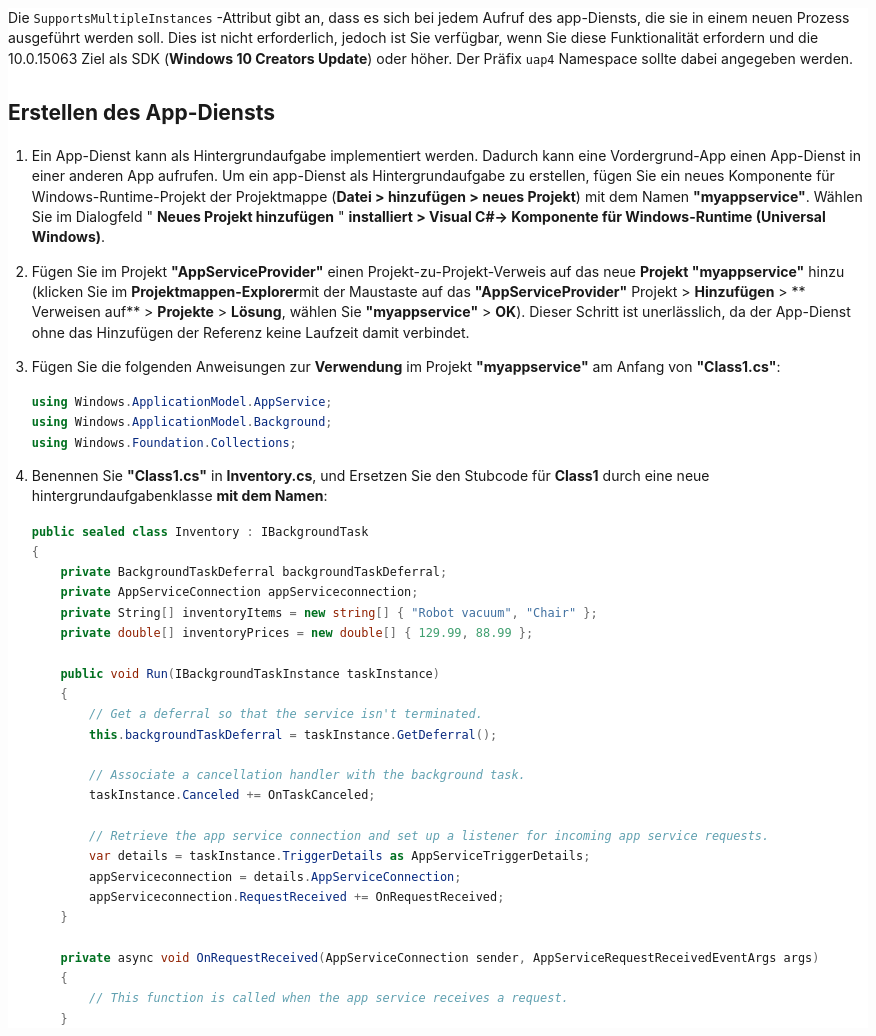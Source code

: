 Die `SupportsMultipleInstances` -Attribut gibt an, dass es sich bei jedem Aufruf des app-Diensts, die sie in einem neuen Prozess ausgeführt werden soll. Dies ist nicht erforderlich, jedoch ist Sie verfügbar, wenn Sie diese Funktionalität erfordern und die 10.0.15063 Ziel als SDK (**Windows 10 Creators Update**) oder höher. Der Präfix `uap4` Namespace sollte dabei angegeben werden.

## <a name="create-the-app-service"></a>Erstellen des App-Diensts

1.  Ein App-Dienst kann als Hintergrundaufgabe implementiert werden. Dadurch kann eine Vordergrund-App einen App-Dienst in einer anderen App aufrufen. Um ein app-Dienst als Hintergrundaufgabe zu erstellen, fügen Sie ein neues Komponente für Windows-Runtime-Projekt der Projektmappe (**Datei &gt; hinzufügen &gt; neues Projekt**) mit dem Namen **"myappservice"**. Wählen Sie im Dialogfeld " **Neues Projekt hinzufügen** " **installiert > Visual C#-> Komponente für Windows-Runtime (Universal Windows)**.
2.  Fügen Sie im Projekt **"AppServiceProvider"** einen Projekt-zu-Projekt-Verweis auf das neue **Projekt "myappservice"** hinzu (klicken Sie im **Projektmappen-Explorer**mit der Maustaste auf das **"AppServiceProvider"** Projekt > **Hinzufügen**  >  ** Verweisen auf** > **Projekte** > **Lösung**, wählen Sie **"myappservice"** > **OK**). Dieser Schritt ist unerlässlich, da der App-Dienst ohne das Hinzufügen der Referenz keine Laufzeit damit verbindet.
3.  Fügen Sie die folgenden Anweisungen zur **Verwendung** im Projekt **"myappservice"** am Anfang von **"Class1.cs"**:
    ```cs
    using Windows.ApplicationModel.AppService;
    using Windows.ApplicationModel.Background;
    using Windows.Foundation.Collections;
    ```

4.  Benennen Sie **"Class1.cs"** in **Inventory.cs**, und Ersetzen Sie den Stubcode für **Class1** durch eine neue hintergrundaufgabenklasse **mit dem Namen**:

    ```cs
    public sealed class Inventory : IBackgroundTask
    {
        private BackgroundTaskDeferral backgroundTaskDeferral;
        private AppServiceConnection appServiceconnection;
        private String[] inventoryItems = new string[] { "Robot vacuum", "Chair" };
        private double[] inventoryPrices = new double[] { 129.99, 88.99 };

        public void Run(IBackgroundTaskInstance taskInstance)
        {
            // Get a deferral so that the service isn't terminated.
            this.backgroundTaskDeferral = taskInstance.GetDeferral();

            // Associate a cancellation handler with the background task.
            taskInstance.Canceled += OnTaskCanceled;

            // Retrieve the app service connection and set up a listener for incoming app service requests.
            var details = taskInstance.TriggerDetails as AppServiceTriggerDetails;
            appServiceconnection = details.AppServiceConnection;
            appServiceconnection.RequestReceived += OnRequestReceived;
        }

        private async void OnRequestReceived(AppServiceConnection sender, AppServiceRequestReceivedEventArgs args)
        {
            // This function is called when the app service receives a request.
        }
